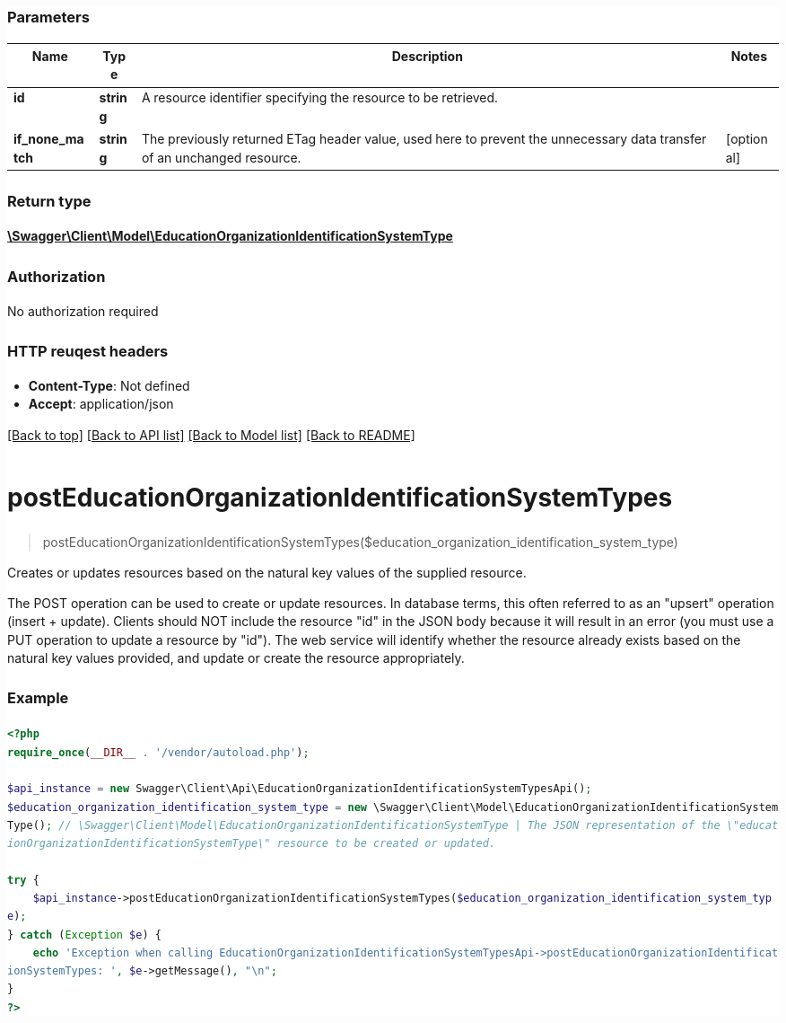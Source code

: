 ### Parameters

Name | Type | Description  | Notes
------------- | ------------- | ------------- | -------------
 **id** | **string**| A resource identifier specifying the resource to be retrieved. | 
 **if_none_match** | **string**| The previously returned ETag header value, used here to prevent the unnecessary data transfer of an unchanged resource. | [optional] 

### Return type

[**\Swagger\Client\Model\EducationOrganizationIdentificationSystemType**](EducationOrganizationIdentificationSystemType.md)

### Authorization

No authorization required

### HTTP reuqest headers

 - **Content-Type**: Not defined
 - **Accept**: application/json

[[Back to top]](#) [[Back to API list]](../README.md#documentation-for-api-endpoints) [[Back to Model list]](../README.md#documentation-for-models) [[Back to README]](../README.md)

# **postEducationOrganizationIdentificationSystemTypes**
> postEducationOrganizationIdentificationSystemTypes($education_organization_identification_system_type)

Creates or updates resources based on the natural key values of the supplied resource.

The POST operation can be used to create or update resources. In database terms, this often referred to as an \"upsert\" operation (insert + update).  Clients should NOT include the resource \"id\" in the JSON body because it will result in an error (you must use a PUT operation to update a resource by \"id\"). The web service will identify whether the resource already exists based on the natural key values provided, and update or create the resource appropriately.

### Example 
```php
<?php
require_once(__DIR__ . '/vendor/autoload.php');

$api_instance = new Swagger\Client\Api\EducationOrganizationIdentificationSystemTypesApi();
$education_organization_identification_system_type = new \Swagger\Client\Model\EducationOrganizationIdentificationSystemType(); // \Swagger\Client\Model\EducationOrganizationIdentificationSystemType | The JSON representation of the \"educationOrganizationIdentificationSystemType\" resource to be created or updated.

try { 
    $api_instance->postEducationOrganizationIdentificationSystemTypes($education_organization_identification_system_type);
} catch (Exception $e) {
    echo 'Exception when calling EducationOrganizationIdentificationSystemTypesApi->postEducationOrganizationIdentificationSystemTypes: ', $e->getMessage(), "\n";
}
?>
```
